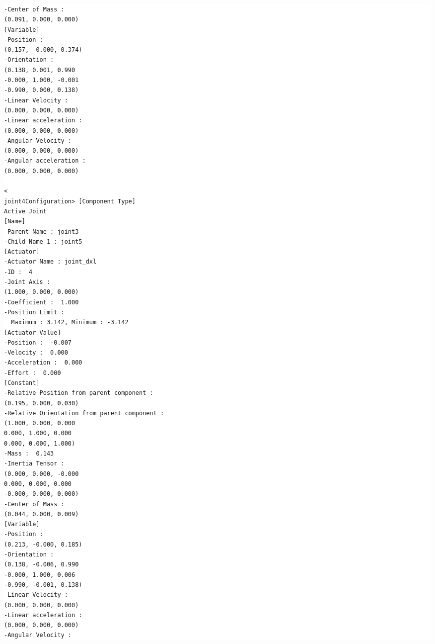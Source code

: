 ```
-Center of Mass : 
(0.091, 0.000, 0.000)
[Variable]
-Position : 
(0.157, -0.000, 0.374)
-Orientation : 
(0.138, 0.001, 0.990
-0.000, 1.000, -0.001
-0.990, 0.000, 0.138)
-Linear Velocity : 
(0.000, 0.000, 0.000)
-Linear acceleration : 
(0.000, 0.000, 0.000)
-Angular Velocity : 
(0.000, 0.000, 0.000)
-Angular acceleration : 
(0.000, 0.000, 0.000)

<
joint4Configuration> [Component Type]
Active Joint
[Name]
-Parent Name : joint3
-Child Name 1 : joint5
[Actuator]
-Actuator Name : joint_dxl
-ID :  4
-Joint Axis : 
(1.000, 0.000, 0.000)
-Coefficient :  1.000
-Position Limit : 
  Maximum : 3.142, Minimum : -3.142
[Actuator Value]
-Position :  -0.007
-Velocity :  0.000
-Acceleration :  0.000
-Effort :  0.000
[Constant]
-Relative Position from parent component : 
(0.195, 0.000, 0.030)
-Relative Orientation from parent component : 
(1.000, 0.000, 0.000
0.000, 1.000, 0.000
0.000, 0.000, 1.000)
-Mass :  0.143
-Inertia Tensor : 
(0.000, 0.000, -0.000
0.000, 0.000, 0.000
-0.000, 0.000, 0.000)
-Center of Mass : 
(0.044, 0.000, 0.009)
[Variable]
-Position : 
(0.213, -0.000, 0.185)
-Orientation : 
(0.138, -0.006, 0.990
-0.000, 1.000, 0.006
-0.990, -0.001, 0.138)
-Linear Velocity : 
(0.000, 0.000, 0.000)
-Linear acceleration : 
(0.000, 0.000, 0.000)
-Angular Velocity : 
```

[rqt]: http://wiki.ros.org/rqt
[open_manipulator_msgs/GetJointPosition]: /docs/en/popup/open_manipulator_msgs_GetJointPosition/
[open_manipulator_msgs/GetKinematicsPose]: /docs/en/popup/open_manipulator_msgs_GetKinematicsPose/
[open_manipulator_msgs/SetJointPosition]: /docs/en/popup/open_manipulator_msgs_SetJointPosition/
[open_manipulator_msgs/SetKinematicsPose]: /docs/en/popup/open_manipulator_msgs_SetKinematicsPose/
[open_manipulator_msgs/SetActuatorState]: /docs/en/popup/open_manipulator_msgs_SetActuatorState/
[open_manipulator_msgs/SetDrawingTrajectory]: /docs/en/popup/open_manipulator_msgs_SetDrawingTrajectory/
[std_msgs/Float64]: /docs/en/popup/std_msgs_Float64_msg/
[std_msgs/Empty]: /docs/en/popup/std_msgs_Empty_msg/
[moveit_msgs/DisplayTrajectory]: /docs/en/popup/moveit_msgs_DisplayTrajectory_msg/
[moveit_msgs/MoveGroupActionGoal]: /docs/en/popup/moveit_msgs_MoveGroup_action/
[moveit_msgs/ExecuteTrajectoryActionGoal]: /docs/en/popup/moveit_msgs_ExecuteTrajectory_action/
[sensor_msgs/JointState]: /docs/en/popup/sensor_msgs_JointState_msg/
[open_manipulator_msgs/KinematicsPose]: /docs/en/popup/open_manipulator_msgs_KinematicsPose/
[open_manipulator_msgs/OpenManipulatorState]: /docs/en/popup/open_manipulator_msgs_OpenManipulatorState/
[std_msgs/String]: /docs/en/popup/std_msgs_string/
[task space]: /docs/en/popup/open_manipulator_coordinates/
[joint space]: /docs/en/popup/open_manipulator_coordinates/
